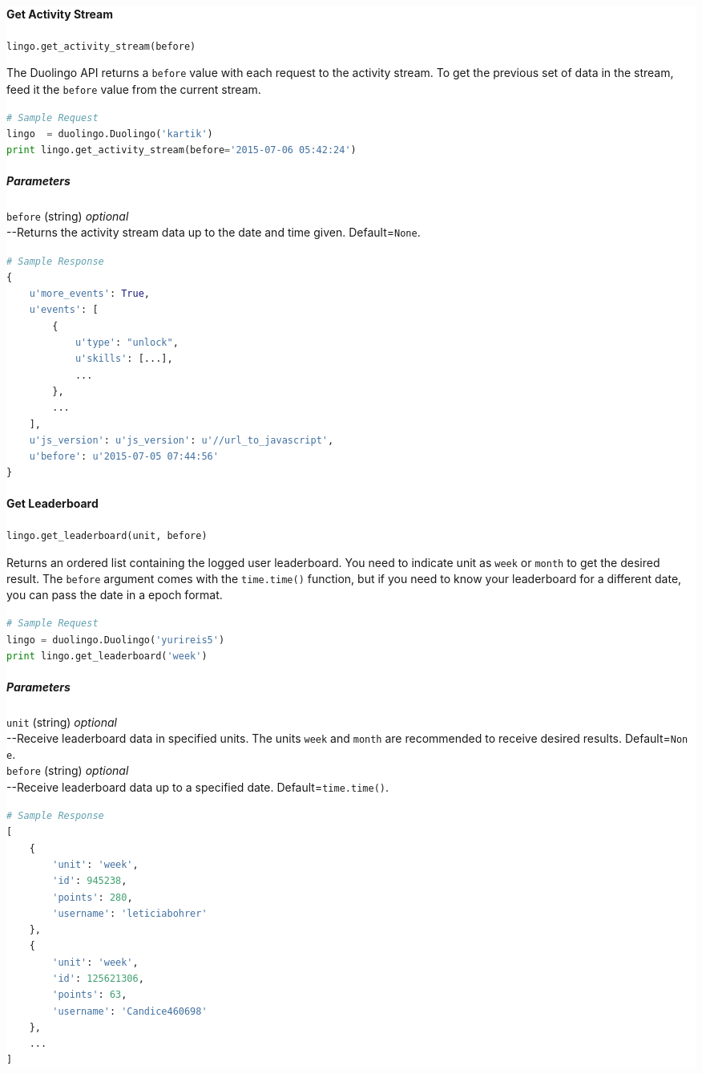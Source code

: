 #### Get Activity Stream
`lingo.get_activity_stream(before)`

The Duolingo API returns a `before` value with each request to the activity stream. To get the previous set of data in the stream, feed it the `before` value from the current stream.
```py
# Sample Request
lingo  = duolingo.Duolingo('kartik')
print lingo.get_activity_stream(before='2015-07-06 05:42:24')
```
##### Parameters
`before` (string) *optional*  
--Returns the activity stream data up to the date and time given. Default=`None`.
```py
# Sample Response
{
    u'more_events': True,
    u'events': [
        {
            u'type': "unlock",
            u'skills': [...],
            ...
        },
        ...
    ],
    u'js_version': u'js_version': u'//url_to_javascript',
    u'before': u'2015-07-05 07:44:56'
}
```
#### Get Leaderboard
`lingo.get_leaderboard(unit, before)`

Returns an ordered list containing the logged user leaderboard. You need to indicate unit as `week` or `month` to get the desired result. The `before` argument comes with the `time.time()` function, but if you need to know your leaderboard for a different date, you can pass the date in a epoch format.
```py
# Sample Request
lingo = duolingo.Duolingo('yurireis5')
print lingo.get_leaderboard('week')
```
##### Parameters
`unit` (string) *optional*  
--Receive leaderboard data in specified units. The units `week` and `month` are recommended to receive desired results. Default=`None`.  
`before` (string) *optional*  
--Receive leaderboard data up to a specified date. Default=`time.time()`.
```py
# Sample Response
[
    {
        'unit': 'week',
        'id': 945238,
        'points': 280,
        'username': 'leticiabohrer'
    },
    {
        'unit': 'week',
        'id': 125621306,
        'points': 63,
        'username': 'Candice460698'
    },
    ...
]
```